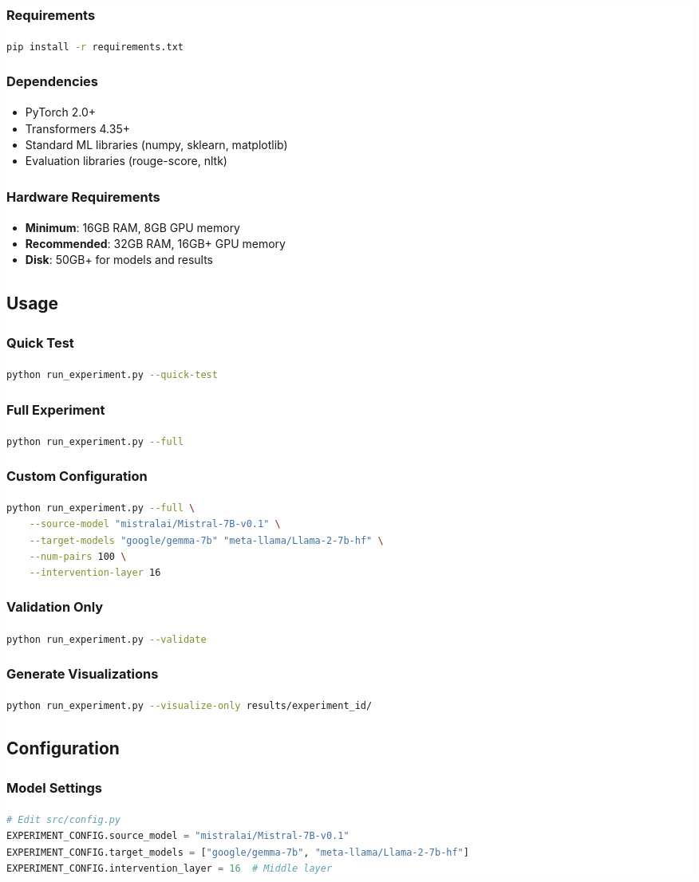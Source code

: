### Requirements
```bash
pip install -r requirements.txt
```

### Dependencies
- PyTorch 2.0+
- Transformers 4.35+
- Standard ML libraries (numpy, sklearn, matplotlib)
- Evaluation libraries (rouge-score, nltk)

### Hardware Requirements
- **Minimum**: 16GB RAM, 8GB GPU memory
- **Recommended**: 32GB RAM, 16GB+ GPU memory
- **Disk**: 50GB+ for models and results

## Usage

### Quick Test
```bash
python run_experiment.py --quick-test
```

### Full Experiment
```bash
python run_experiment.py --full
```

### Custom Configuration
```bash
python run_experiment.py --full \
    --source-model "mistralai/Mistral-7B-v0.1" \
    --target-models "google/gemma-7b" "meta-llama/Llama-2-7b-hf" \
    --num-pairs 100 \
    --intervention-layer 16
```

### Validation Only
```bash
python run_experiment.py --validate
```

### Generate Visualizations
```bash
python run_experiment.py --visualize-only results/experiment_id/
```

## Configuration

### Model Settings
```python
# Edit src/config.py
EXPERIMENT_CONFIG.source_model = "mistralai/Mistral-7B-v0.1"
EXPERIMENT_CONFIG.target_models = ["google/gemma-7b", "meta-llama/Llama-2-7b-hf"]
EXPERIMENT_CONFIG.intervention_layer = 16  # Middle layer
```
